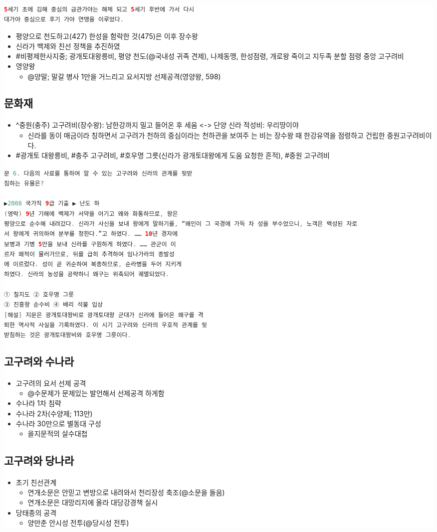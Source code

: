 ```java
5세기 초에 김해 중심의 금관가야는 해체 되고 5세기 후반에 가서 다시 
대가야 중심으로 후기 가야 연맹을 이루었다.
``` 
  * 평양으로 천도하고(427) 한성을 함락한 것(475)은 이후 장수왕
  * 신라가 백제와 친선 정책을 추진하였
 * #비평제한사지중; 광개토대왕릉비, 평양 천도(@국내성 귀족 견제), 나제동맹, 한성점령, 개로왕 죽이고 지두족 분할 점령 중앙 고구려비
 * 영양왕
    * @양말; 말갈 병사 1만을 거느리고 요서지방 선제공격(영양왕, 598)

## 문화재
 * ^중원(충주) 고구려비(장수왕): 남한강까지 밀고 들어온 후 세움 <-> 단양 신라 적성비: 우리땅이야
   * 신라를 동이 매금이라 칭하면서 고구려가 천하의 중심이라는 천하관을 보여주
는 비는 장수왕 때 한강유역을 점령하고 건립한 중원고구려비이다.
 * #광개토 대왕릉비, #충주 고구려비, #호우명 그릇(신라가 광개토대왕에게 도움 요청한 흔적), #중원 고구려비
```java
문 6. 다음의 사료를 통하여 알 수 있는 고구려와 신라의 관계를 뒷받
침하는 유물은?

▶2008 국가직 9급 기출 ▶ 난도 하
(영락) 9년 기해에 백제가 서약을 어기고 왜와 화통하므로, 왕은 
평양으로 순수해 내려갔다. 신라가 사신을 보내 왕에게 말하기를, “왜인이 그 국경에 가득 차 성을 부수었으니, 노객은 백성된 자로
서 왕에게 귀의하여 분부를 청한다.”고 하였다. …… 10년 경자에 
보병과 기병 5만을 보내 신라를 구원하게 하였다. …… 관군이 이
르자 왜적이 물러가므로, 뒤를 급히 추격하여 임나가라의 종발성
에 이르렀다. 성이 곧 귀순하여 복종하므로, 순라병을 두어 지키게 
하였다. 신라의 농성을 공략하니 왜구는 위축되어 궤멸되었다. 

① 칠지도 ② 호우명 그릇
③ 진흥왕 순수비 ④ 배리 석불 입상
[해설] 지문은 광개토대왕비로 광개토대왕 군대가 신라에 들어온 왜구를 격
퇴한 역사적 사실을 기록하였다. 이 시기 고구려와 신라의 우호적 관계를 뒷
받침하는 것은 광개토대왕비와 호우명 그릇이다.

```

## 고구려와 수나라
* 고구려의 요서 선제 공격
   * @수문제가 문제있는 발언해서 선제공격 하게함
* 수나라 1차 침략
* 수나라 2차(수양제; 113만)
* 수나라 30만으로 별동대 구성
  * 을지문적의 살수대첩

## 고구려와 당나라
* 초기 친선관계
  * 연개소문은 안믿고 변방으로 내려와서 천리장성 축조(@소문을 들음)
  * 연개소문은 대망리지에 올라 대당강경책 실시
* 당태종의 공격
  * 양만춘 안시성 전투(@당시성 전투)
